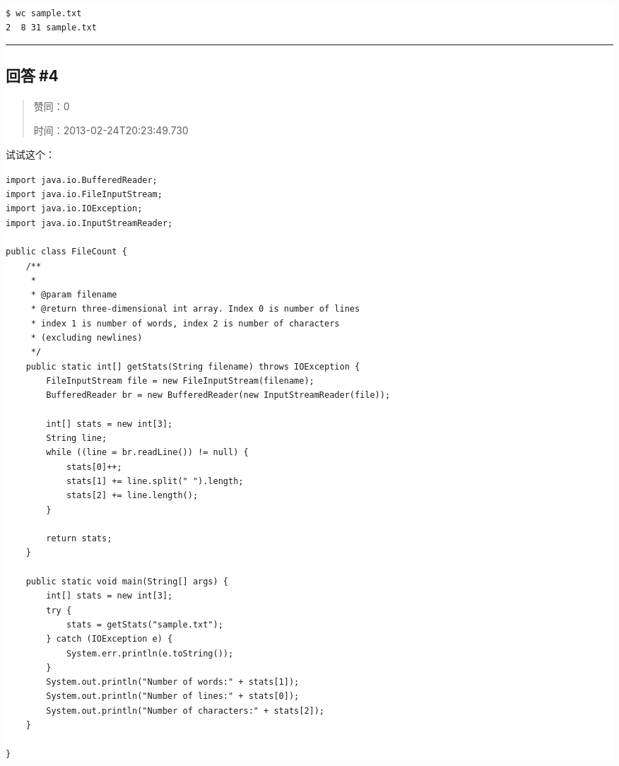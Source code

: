 ```
$ wc sample.txt 
2  8 31 sample.txt 
```

* * *

## 回答 #4

> 赞同：0
> 
> 时间：2013-02-24T20:23:49.730

试试这个：

```
import java.io.BufferedReader;
import java.io.FileInputStream;
import java.io.IOException;
import java.io.InputStreamReader;

public class FileCount {
    /**
     *
     * @param filename
     * @return three-dimensional int array. Index 0 is number of lines
     * index 1 is number of words, index 2 is number of characters
     * (excluding newlines) 
     */
    public static int[] getStats(String filename) throws IOException {
        FileInputStream file = new FileInputStream(filename);
        BufferedReader br = new BufferedReader(new InputStreamReader(file));

        int[] stats = new int[3];
        String line;
        while ((line = br.readLine()) != null) {
            stats[0]++;
            stats[1] += line.split(" ").length;
            stats[2] += line.length();
        }

        return stats;
    }

    public static void main(String[] args) {
        int[] stats = new int[3];
        try {
            stats = getStats("sample.txt");
        } catch (IOException e) {
            System.err.println(e.toString());
        }
        System.out.println("Number of words:" + stats[1]);
        System.out.println("Number of lines:" + stats[0]);
        System.out.println("Number of characters:" + stats[2]);
    }

} 
```
